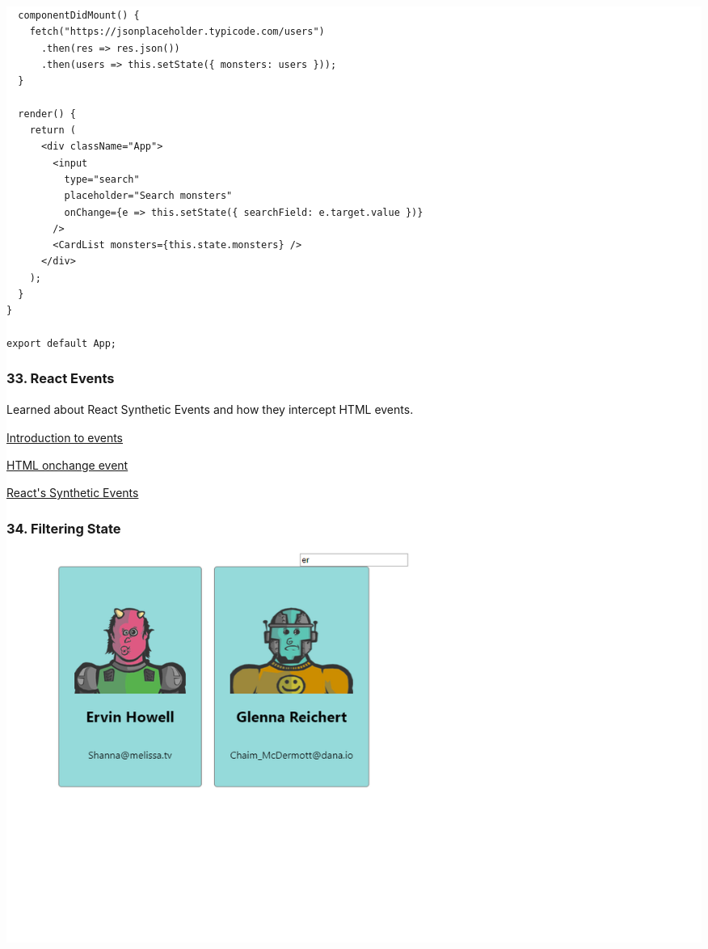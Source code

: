 ```js{12-13,26-30}
  componentDidMount() {
    fetch("https://jsonplaceholder.typicode.com/users")
      .then(res => res.json())
      .then(users => this.setState({ monsters: users }));
  }

  render() {
    return (
      <div className="App">
        <input
          type="search"
          placeholder="Search monsters"
          onChange={e => this.setState({ searchField: e.target.value })}
        />
        <CardList monsters={this.state.monsters} />
      </div>
    );
  }
}

export default App;
```

### 33. React Events

Learned about React Synthetic Events and how they intercept HTML events.

[Introduction to events](https://developer.mozilla.org/en-US/docs/Learn/JavaScript/Building_blocks/Events)

[HTML onchange event](https://www.w3schools.com/jsref/event_onchange.asp)

[React's Synthetic Events](https://reactjs.org/docs/events.html)

### 34. Filtering State

![Filtering State](images/33.png)
